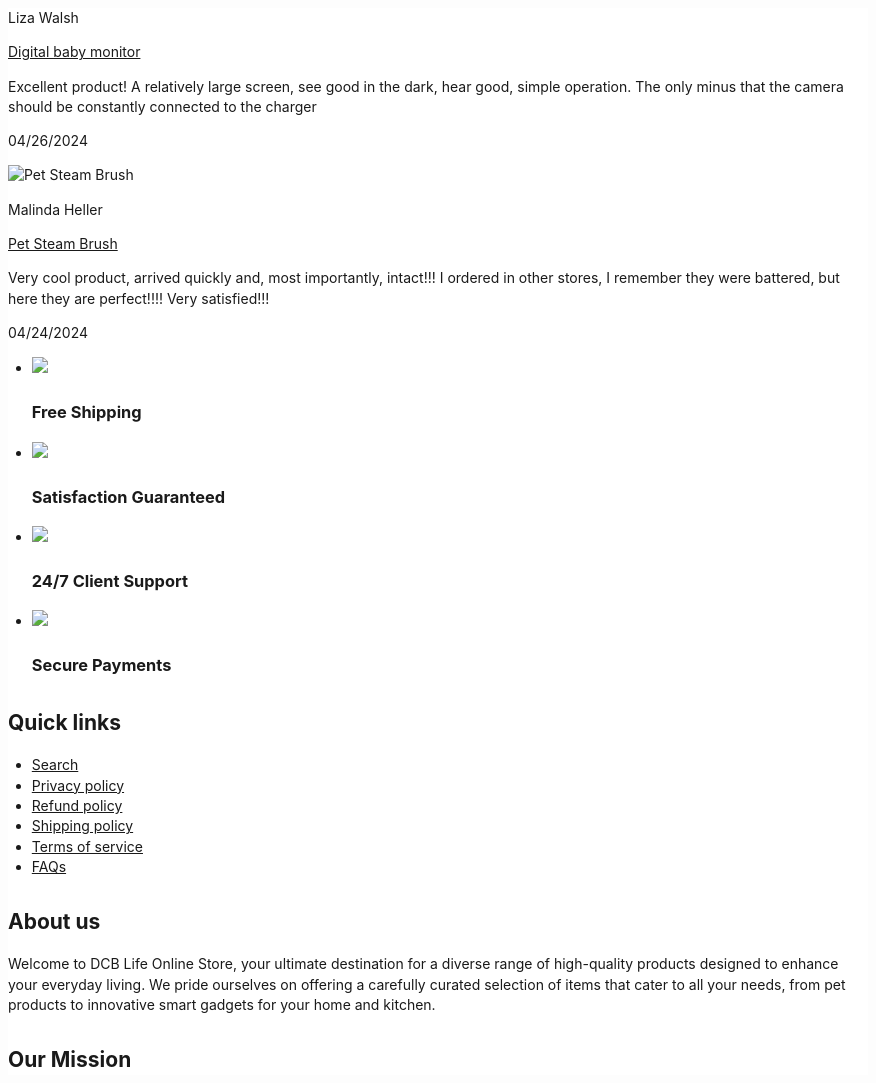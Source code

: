 Liza Walsh

[Digital baby monitor](/products/digital-baby-monitor#judgeme_product_reviews)

Excellent product! A relatively large screen, see good in the dark, hear good, simple operation. The only minus that the camera should be constantly connected to the charger

04/26/2024

![Pet Steam Brush]()

Malinda Heller

[Pet Steam Brush](/products/pet-steam-brush#judgeme_product_reviews)

Very cool product, arrived quickly and, most importantly, intact!!! I ordered in other stores, I remember they were battered, but here they are perfect!!!! Very satisfied!!!

04/24/2024




* ![](https://cdn.shopify.com/s/files/1/0533/3834/1574/files/shipping.png?v=1612535028)

  ### Free Shipping
* ![](https://cdn.shopify.com/s/files/1/0533/3834/1574/files/satisfaction-guaranteed.png?v=1612535028)

  ### Satisfaction Guaranteed
* ![](https://cdn.shopify.com/s/files/1/0533/3834/1574/files/client-support.png?v=1612535028)

  ### 24/7 Client Support
* ![](https://cdn.shopify.com/s/files/1/0533/3834/1574/files/secure-payments.png?v=1612535028)

  ### Secure Payments



Quick links
-----------

* [Search](/search)
* [Privacy policy](/pages/privacy-policy)
* [Refund policy](/pages/refund-policy)
* [Shipping policy](/pages/shipping-policy)
* [Terms of service](/pages/terms-of-service)
* [FAQs](/pages/faqs)

About us
--------

Welcome to DCB Life Online Store, your ultimate destination for a diverse range of high-quality products designed to enhance your everyday living. We pride ourselves on offering a carefully curated selection of items that cater to all your needs, from pet products to innovative smart gadgets for your home and kitchen.

Our Mission
-----------
